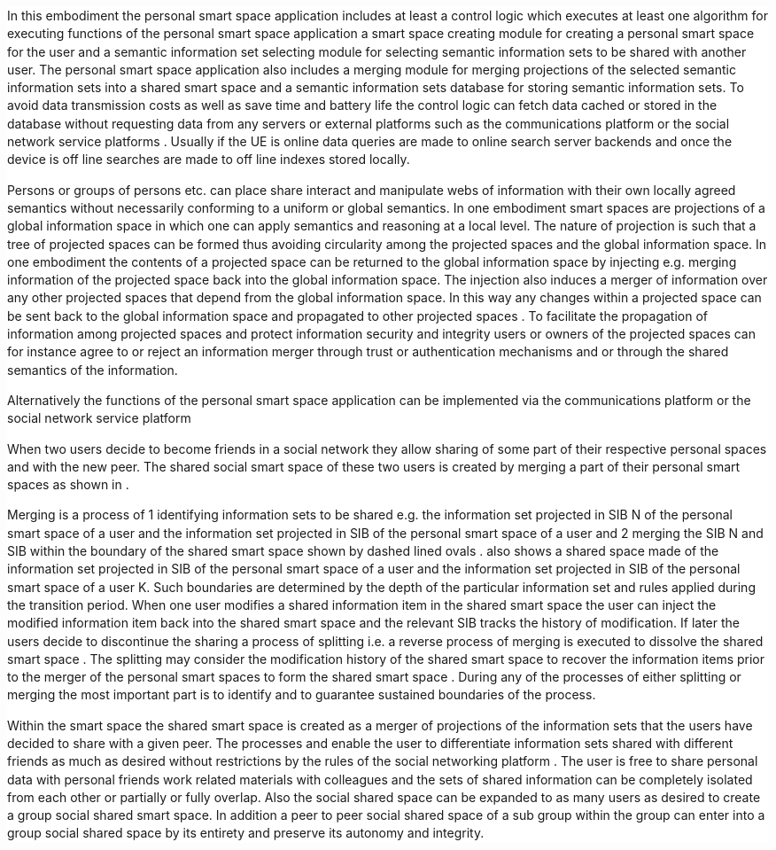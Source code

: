 In this embodiment the personal smart space application includes at least a control logic which executes at least one algorithm for executing functions of the personal smart space application a smart space creating module for creating a personal smart space for the user and a semantic information set selecting module for selecting semantic information sets to be shared with another user. The personal smart space application also includes a merging module for merging projections of the selected semantic information sets into a shared smart space and a semantic information sets database for storing semantic information sets. To avoid data transmission costs as well as save time and battery life the control logic can fetch data cached or stored in the database without requesting data from any servers or external platforms such as the communications platform or the social network service platforms . Usually if the UE is online data queries are made to online search server backends and once the device is off line searches are made to off line indexes stored locally.

Persons or groups of persons etc. can place share interact and manipulate webs of information with their own locally agreed semantics without necessarily conforming to a uniform or global semantics. In one embodiment smart spaces are projections of a global information space in which one can apply semantics and reasoning at a local level. The nature of projection is such that a tree of projected spaces can be formed thus avoiding circularity among the projected spaces and the global information space. In one embodiment the contents of a projected space can be returned to the global information space by injecting e.g. merging information of the projected space back into the global information space. The injection also induces a merger of information over any other projected spaces that depend from the global information space. In this way any changes within a projected space can be sent back to the global information space and propagated to other projected spaces . To facilitate the propagation of information among projected spaces and protect information security and integrity users or owners of the projected spaces can for instance agree to or reject an information merger through trust or authentication mechanisms and or through the shared semantics of the information.

Alternatively the functions of the personal smart space application can be implemented via the communications platform or the social network service platform

When two users decide to become friends in a social network they allow sharing of some part of their respective personal spaces and with the new peer. The shared social smart space of these two users is created by merging a part of their personal smart spaces as shown in .

Merging is a process of 1 identifying information sets to be shared e.g. the information set projected in SIB N of the personal smart space of a user and the information set projected in SIB of the personal smart space of a user and 2 merging the SIB N and SIB within the boundary of the shared smart space shown by dashed lined ovals . also shows a shared space made of the information set projected in SIB of the personal smart space of a user and the information set projected in SIB of the personal smart space of a user K. Such boundaries are determined by the depth of the particular information set and rules applied during the transition period. When one user modifies a shared information item in the shared smart space the user can inject the modified information item back into the shared smart space and the relevant SIB tracks the history of modification. If later the users decide to discontinue the sharing a process of splitting i.e. a reverse process of merging is executed to dissolve the shared smart space . The splitting may consider the modification history of the shared smart space to recover the information items prior to the merger of the personal smart spaces to form the shared smart space . During any of the processes of either splitting or merging the most important part is to identify and to guarantee sustained boundaries of the process.

Within the smart space the shared smart space is created as a merger of projections of the information sets that the users have decided to share with a given peer. The processes and enable the user to differentiate information sets shared with different friends as much as desired without restrictions by the rules of the social networking platform . The user is free to share personal data with personal friends work related materials with colleagues and the sets of shared information can be completely isolated from each other or partially or fully overlap. Also the social shared space can be expanded to as many users as desired to create a group social shared smart space. In addition a peer to peer social shared space of a sub group within the group can enter into a group social shared space by its entirety and preserve its autonomy and integrity.
